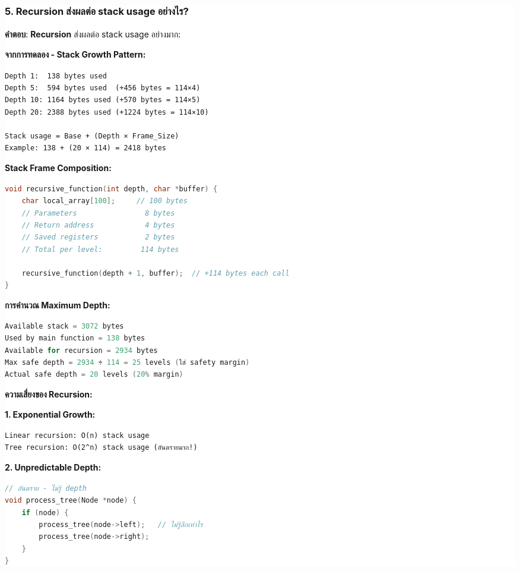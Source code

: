 ### 5. Recursion ส่งผลต่อ stack usage อย่างไร?

**คำตอบ**:
**Recursion** ส่งผลต่อ stack usage อย่างมาก:

**จากการทดลอง - Stack Growth Pattern:**
```
Depth 1:  138 bytes used
Depth 5:  594 bytes used  (+456 bytes = 114×4)
Depth 10: 1164 bytes used (+570 bytes = 114×5)
Depth 20: 2388 bytes used (+1224 bytes = 114×10)

Stack usage = Base + (Depth × Frame_Size)
Example: 138 + (20 × 114) = 2418 bytes
```

**Stack Frame Composition:**
```c
void recursive_function(int depth, char *buffer) {
    char local_array[100];     // 100 bytes
    // Parameters                8 bytes
    // Return address            4 bytes  
    // Saved registers           2 bytes
    // Total per level:         114 bytes
    
    recursive_function(depth + 1, buffer);  // +114 bytes each call
}
```

**การคำนวณ Maximum Depth:**
```c
Available stack = 3072 bytes
Used by main function = 138 bytes
Available for recursion = 2934 bytes
Max safe depth = 2934 ÷ 114 = 25 levels (ใส่ safety margin)
Actual safe depth = 20 levels (20% margin)
```

**ความเสี่ยงของ Recursion:**

**1. Exponential Growth:**
```
Linear recursion: O(n) stack usage
Tree recursion: O(2^n) stack usage (อันตรายมาก!)
```

**2. Unpredictable Depth:**
```c
// อันตราย - ไม่รู้ depth
void process_tree(Node *node) {
    if (node) {
        process_tree(node->left);   // ไม่รู้ลึกเท่าไร
        process_tree(node->right);
    }
}
```
